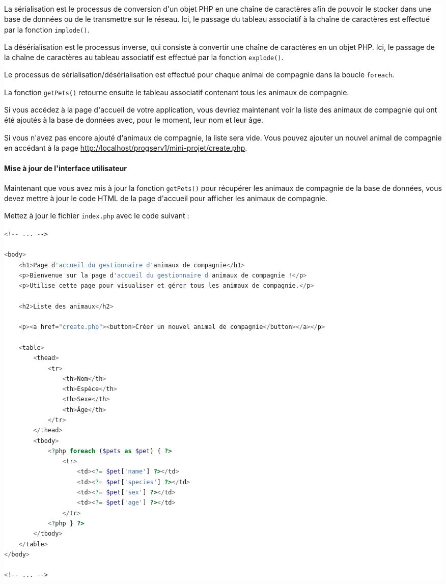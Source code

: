 La sérialisation est le processus de conversion d'un objet PHP en une chaîne de
caractères afin de pouvoir le stocker dans une base de données ou de le
transmettre sur le réseau. Ici, le passage du tableau associatif à la chaîne de
caractères est effectué par la fonction `implode()`.

La désérialisation est le processus inverse, qui consiste à convertir une chaîne
de caractères en un objet PHP. Ici, le passage de la chaîne de caractères au
tableau associatif est effectué par la fonction `explode()`.

Le processus de sérialisation/désérialisation est effectué pour chaque animal de
compagnie dans la boucle `foreach`.

La fonction `getPets()` retourne ensuite le tableau associatif contenant tous
les animaux de compagnie.

Si vous accédez à la page d'accueil de votre application, vous devriez
maintenant voir la liste des animaux de compagnie qui ont été ajoutés à la base
de données avec, pour le moment, leur nom et leur âge.

Si vous n'avez pas encore ajouté d'animaux de compagnie, la liste sera vide.
Vous pouvez ajouter un nouvel animal de compagnie en accédant à la page
<http://localhost/progserv1/mini-projet/create.php>.

#### Mise à jour de l'interface utilisateur

Maintenant que vous avez mis à jour la fonction `getPets()` pour récupérer les
animaux de compagnie de la base de données, vous devez mettre à jour le code
HTML de la page d'accueil pour afficher les animaux de compagnie.

Mettez à jour le fichier `index.php` avec le code suivant :

```php
<!-- ... -->

<body>
    <h1>Page d'accueil du gestionnaire d'animaux de compagnie</h1>
    <p>Bienvenue sur la page d'accueil du gestionnaire d'animaux de compagnie !</p>
    <p>Utilise cette page pour visualiser et gérer tous les animaux de compagnie.</p>

    <h2>Liste des animaux</h2>

    <p><a href="create.php"><button>Créer un nouvel animal de compagnie</button></a></p>

    <table>
        <thead>
            <tr>
                <th>Nom</th>
                <th>Espèce</th>
                <th>Sexe</th>
                <th>Âge</th>
            </tr>
        </thead>
        <tbody>
            <?php foreach ($pets as $pet) { ?>
                <tr>
                    <td><?= $pet['name'] ?></td>
                    <td><?= $pet['species'] ?></td>
                    <td><?= $pet['sex'] ?></td>
                    <td><?= $pet['age'] ?></td>
                </tr>
            <?php } ?>
        </tbody>
    </table>
</body>

<!-- ... -->
```
